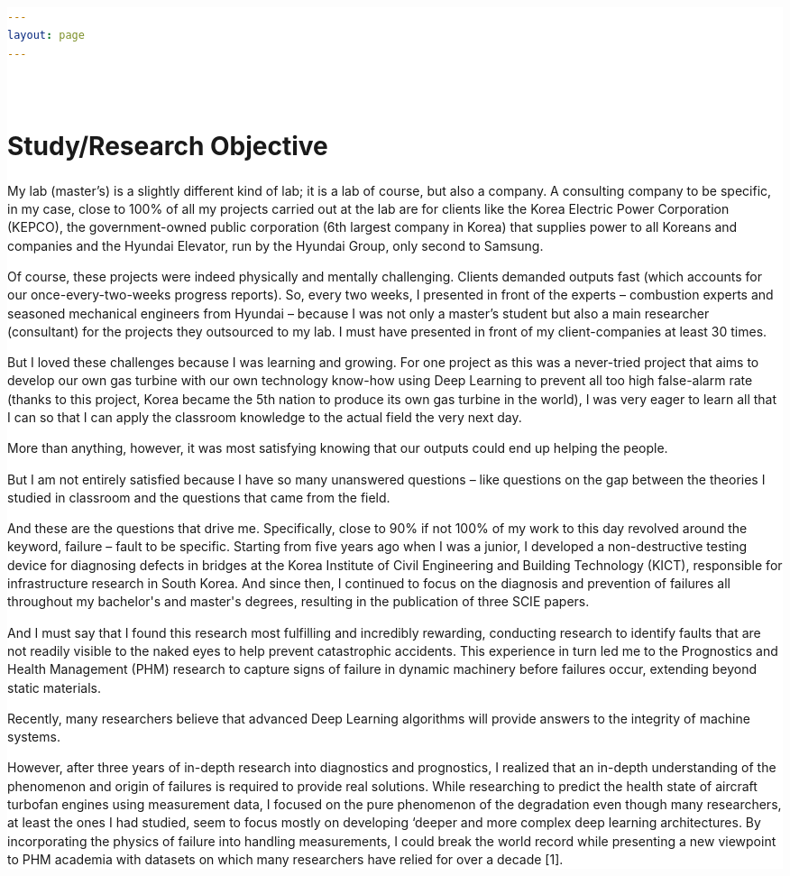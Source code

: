 ```yaml
---
layout: page
---
```


<br/>

# Study/Research Objective

My lab (master’s) is a slightly different kind of lab; it is a lab of course, but also a company. A consulting company to be specific, in my case, close to 100% of all my projects carried out at the lab are for clients like the Korea Electric Power Corporation (KEPCO), the government-owned public corporation (6th largest company in Korea) that supplies power to all Koreans and companies and the Hyundai Elevator, run by the Hyundai Group, only second to Samsung.

Of course, these projects were indeed physically and mentally challenging. Clients demanded outputs fast (which accounts for our once-every-two-weeks progress reports). So, every two weeks, I presented in front of the experts – combustion experts and seasoned mechanical engineers from Hyundai – because I was not only a master’s student but also a main researcher (consultant) for the projects they outsourced to my lab. I must have presented in front of my client-companies at least 30 times.

But I loved these challenges because I was learning and growing. For one project as this was a never-tried project that aims to develop our own gas turbine with our own technology know-how using Deep Learning to prevent all too high false-alarm rate (thanks to this project, Korea became the 5th nation to produce its own gas turbine in the world), I was very eager to learn all that I can so that I can apply the classroom knowledge to the actual field the very next day.

More than anything, however, it was most satisfying knowing that our outputs could end up helping the people.

But I am not entirely satisfied because I have so many unanswered questions – like questions on the gap between the theories I studied in classroom and the questions that came from the field.

And these are the questions that drive me. Specifically, close to 90% if not 100% of my work to this day revolved around the keyword, failure – fault to be specific. Starting from five years ago when I was a junior, I developed a non-destructive testing device for diagnosing defects in bridges at the Korea Institute of Civil Engineering and Building Technology (KICT), responsible for infrastructure research in South Korea. And since then, I continued to focus on the diagnosis and prevention of failures all throughout my bachelor's and master's degrees, resulting in the publication of three SCIE papers.

And I must say that I found this research most fulfilling and incredibly rewarding, conducting research to identify faults that are not readily visible to the naked eyes to help prevent catastrophic accidents. This experience in turn led me to the Prognostics and Health Management (PHM) research to capture signs of failure in dynamic machinery before failures occur, extending beyond static materials. 

Recently, many researchers believe that advanced Deep Learning algorithms will provide answers to the integrity of machine systems. 

However, after three years of in-depth research into diagnostics and prognostics, I realized that an in-depth understanding of the phenomenon and origin of failures is required to provide real solutions. While researching to predict the health state of aircraft turbofan engines using measurement data, I focused on the pure phenomenon of the degradation even though many researchers, at least the ones I had studied, seem to focus mostly on developing ‘deeper and more complex deep learning architectures. By incorporating the physics of failure into handling measurements, I could break the world record while presenting a new viewpoint to PHM academia with datasets on which many researchers have relied for over a decade [1].
